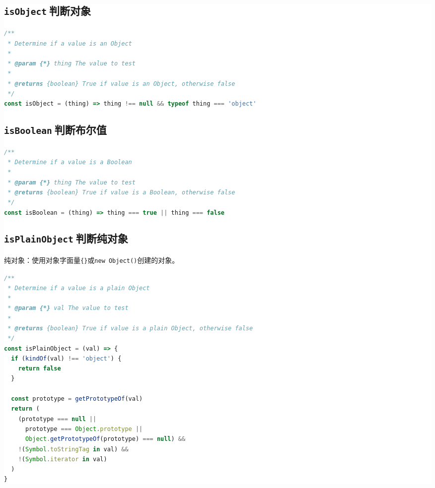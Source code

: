## `isObject` 判断对象

```js
/**
 * Determine if a value is an Object
 *
 * @param {*} thing The value to test
 *
 * @returns {boolean} True if value is an Object, otherwise false
 */
const isObject = (thing) => thing !== null && typeof thing === 'object'
```

## `isBoolean` 判断布尔值

```js
/**
 * Determine if a value is a Boolean
 *
 * @param {*} thing The value to test
 * @returns {boolean} True if value is a Boolean, otherwise false
 */
const isBoolean = (thing) => thing === true || thing === false
```

## `isPlainObject` 判断纯对象

纯对象：使用对象字面量`{}`或`new Object()`创建的对象。

```js
/**
 * Determine if a value is a plain Object
 *
 * @param {*} val The value to test
 *
 * @returns {boolean} True if value is a plain Object, otherwise false
 */
const isPlainObject = (val) => {
  if (kindOf(val) !== 'object') {
    return false
  }

  const prototype = getPrototypeOf(val)
  return (
    (prototype === null ||
      prototype === Object.prototype ||
      Object.getPrototypeOf(prototype) === null) &&
    !(Symbol.toStringTag in val) &&
    !(Symbol.iterator in val)
  )
}
```
